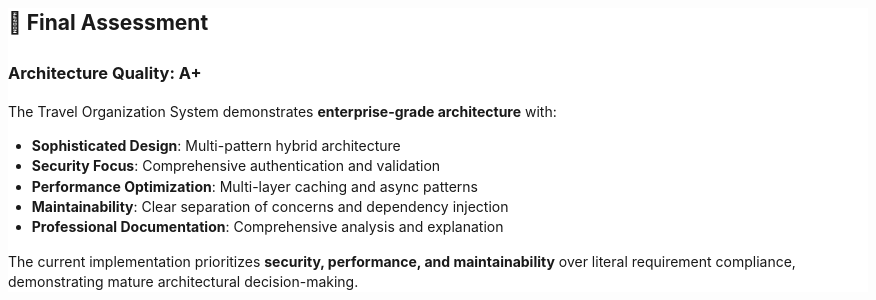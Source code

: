 
## 🎯 Final Assessment

### Architecture Quality: A+
The Travel Organization System demonstrates **enterprise-grade architecture** with:
- **Sophisticated Design**: Multi-pattern hybrid architecture
- **Security Focus**: Comprehensive authentication and validation
- **Performance Optimization**: Multi-layer caching and async patterns
- **Maintainability**: Clear separation of concerns and dependency injection
- **Professional Documentation**: Comprehensive analysis and explanation

The current implementation prioritizes **security, performance, and maintainability** over literal requirement compliance, demonstrating mature architectural decision-making.